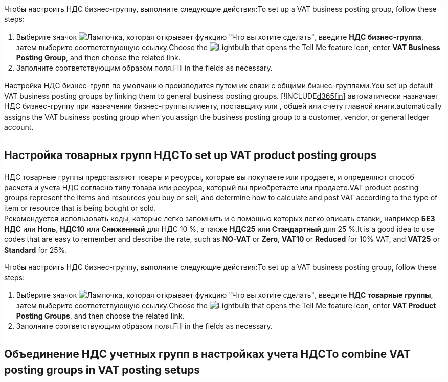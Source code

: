 <span data-ttu-id="898aa-144">Чтобы настроить НДС бизнес-группу, выполните следующие действия:</span><span class="sxs-lookup"><span data-stu-id="898aa-144">To set up a VAT business posting group, follow these steps:</span></span>

1. <span data-ttu-id="898aa-145">Выберите значок ![Лампочка, которая открывает функцию "Что вы хотите сделать"](media/ui-search/search_small.png "Что вы хотите сделать"), введите **НДС бизнес-группа**, затем выберите соответствующую ссылку.</span><span class="sxs-lookup"><span data-stu-id="898aa-145">Choose the ![Lightbulb that opens the Tell Me feature](media/ui-search/search_small.png "Tell me what you want to do") icon, enter **VAT Business Posting Group**, and then choose the related link.</span></span>  
2. <span data-ttu-id="898aa-146">Заполните соответствующим образом поля.</span><span class="sxs-lookup"><span data-stu-id="898aa-146">Fill in the fields as necessary.</span></span>

<span data-ttu-id="898aa-147">Настройка НДС бизнес-групп по умолчанию производится путем их связи с общими бизнес-группами.</span><span class="sxs-lookup"><span data-stu-id="898aa-147">You set up default VAT business posting groups by linking them to general business posting groups.</span></span> [!INCLUDE[d365fin](includes/d365fin_md.md)] <span data-ttu-id="898aa-148">автоматически назначает НДС бизнес-группу при назначении бизнес-группы клиенту, поставщику или , общей или счету главной книги.</span><span class="sxs-lookup"><span data-stu-id="898aa-148">automatically assigns the VAT business posting group when you assign the business posting group to a customer, vendor, or general ledger account.</span></span>

## <a name="to-set-up-vat-product-posting-groups"></a><span data-ttu-id="898aa-149">Настройка товарных групп НДС</span><span class="sxs-lookup"><span data-stu-id="898aa-149">To set up VAT product posting groups</span></span>
<span data-ttu-id="898aa-150">НДС товарные группы представляют товары и ресурсы, которые вы покупаете или продаете, и определяют способ расчета и учета НДС согласно типу товара или ресурса, который вы приобретаете или продаете.</span><span class="sxs-lookup"><span data-stu-id="898aa-150">VAT product posting groups represent the items and resources you buy or sell, and determine how to calculate and post VAT according to the type of item or resource that is being bought or sold.</span></span>  
<span data-ttu-id="898aa-151">Рекомендуется использовать коды, которые легко запомнить и с помощью которых легко описать ставки, например **БЕЗ НДС** или **Ноль**, **НДС10** или **Сниженный** для НДС 10 %, а также **НДС25** или **Стандартный** для 25 %.</span><span class="sxs-lookup"><span data-stu-id="898aa-151">It is a good idea to use codes that are easy to remember and describe the rate, such as **NO-VAT** or **Zero**, **VAT10** or **Reduced** for 10% VAT, and **VAT25** or **Standard** for 25%.</span></span>

<span data-ttu-id="898aa-152">Чтобы настроить НДС бизнес-группу, выполните следующие действия:</span><span class="sxs-lookup"><span data-stu-id="898aa-152">To set up a VAT business posting group, follow these steps:</span></span>

1. <span data-ttu-id="898aa-153">Выберите значок ![Лампочка, которая открывает функцию "Что вы хотите сделать"](media/ui-search/search_small.png "Что вы хотите сделать"), введите **НДС товарные группы**, затем выберите соответствующую ссылку.</span><span class="sxs-lookup"><span data-stu-id="898aa-153">Choose the ![Lightbulb that opens the Tell Me feature](media/ui-search/search_small.png "Tell me what you want to do") icon, enter **VAT Product Posting Groups**, and then choose the related link.</span></span>  
2. <span data-ttu-id="898aa-154">Заполните соответствующим образом поля.</span><span class="sxs-lookup"><span data-stu-id="898aa-154">Fill in the fields as necessary.</span></span>

## <a name="to-combine-vat-posting-groups-in-vat-posting-setups"></a><span data-ttu-id="898aa-155">Объединение НДС учетных групп в настройках учета НДС</span><span class="sxs-lookup"><span data-stu-id="898aa-155">To combine VAT posting groups in VAT posting setups</span></span>